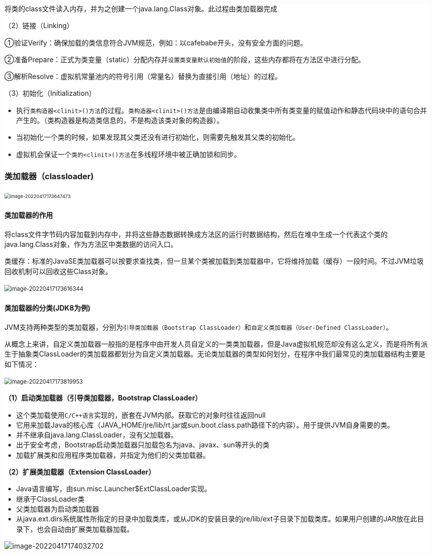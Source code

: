 将类的class文件读入内存，并为之创建一个java.lang.Class对象。此过程由类加载器完成

（2）链接（Linking）

①验证Verify：确保加载的类信息符合JVM规范，例如：以cafebabe开头，没有安全方面的问题。

②准备Prepare：正式为类变量（static）分配内存并`设置类变量默认初始值`的阶段，这些内存都将在方法区中进行分配。

③解析Resolve：虚拟机常量池内的符号引用（常量名）替换为直接引用（地址）的过程。

（3）初始化（Initialization）

- 执行`类构造器<clinit>()方法`的过程。`类构造器<clinit>()方法`是由编译期自动收集类中所有类变量的赋值动作和静态代码块中的语句合并产生的。（类构造器是构造类信息的，不是构造该类对象的构造器）。

- 当初始化一个类的时候，如果发现其父类还没有进行初始化，则需要先触发其父类的初始化。

- 虚拟机会保证一个`类的<clinit>()方法`在多线程环境中被正确加锁和同步。

### 类加载器（classloader)

<img src="C:/Users/RenZZ/Desktop/01_%25E8%25AF%25BE%25E4%25BB%25B6%25E4%25B8%258E%25E7%2594%25B5%25E5%25AD%2590%25E6%2595%2599%25E6%259D%2590/%25E5%25B0%259A%25E7%25A1%2585%25E8%25B0%25B7_%25E7%25AC%25AC17%25E7%25AB%25A0_%25E5%258F%258D%25E5%25B0%2584%25E6%259C%25BA%25E5%2588%25B6/images/image-20220417173647473.png" alt="image-20220417173647473" style="zoom:67%;" />

#### 类加载器的作用

将class文件字节码内容加载到内存中，并将这些静态数据转换成方法区的运行时数据结构，然后在堆中生成一个代表这个类的java.lang.Class对象，作为方法区中类数据的访问入口。

类缓存：标准的JavaSE类加载器可以按要求查找类，但一旦某个类被加载到类加载器中，它将维持加载（缓存）一段时间。不过JVM垃圾回收机制可以回收这些Class对象。

<img src="C:/Users/RenZZ/Desktop/01_%25E8%25AF%25BE%25E4%25BB%25B6%25E4%25B8%258E%25E7%2594%25B5%25E5%25AD%2590%25E6%2595%2599%25E6%259D%2590/%25E5%25B0%259A%25E7%25A1%2585%25E8%25B0%25B7_%25E7%25AC%25AC17%25E7%25AB%25A0_%25E5%258F%258D%25E5%25B0%2584%25E6%259C%25BA%25E5%2588%25B6/images/image-20220417173616344.png" alt="image-20220417173616344" style="zoom: 80%;" />

#### 类加载器的分类(JDK8为例)

JVM支持两种类型的类加载器，分别为`引导类加载器（Bootstrap ClassLoader）`和`自定义类加载器（User-Defined ClassLoader）`。

从概念上来讲，自定义类加载器一般指的是程序中由开发人员自定义的一类类加载器，但是Java虚拟机规范却没有这么定义，而是将所有派生于抽象类ClassLoader的类加载器都划分为自定义类加载器。无论类加载器的类型如何划分，在程序中我们最常见的类加载器结构主要是如下情况：

<img src="C:/Users/RenZZ/Desktop/01_%25E8%25AF%25BE%25E4%25BB%25B6%25E4%25B8%258E%25E7%2594%25B5%25E5%25AD%2590%25E6%2595%2599%25E6%259D%2590/%25E5%25B0%259A%25E7%25A1%2585%25E8%25B0%25B7_%25E7%25AC%25AC17%25E7%25AB%25A0_%25E5%258F%258D%25E5%25B0%2584%25E6%259C%25BA%25E5%2588%25B6/images/image-20220417173819953.png" alt="image-20220417173819953" style="zoom:80%;" />



**（1）启动类加载器（引导类加载器，Bootstrap ClassLoader）**

- 这个类加载使用`C/C++语言`实现的，嵌套在JVM内部。获取它的对象时往往返回null
- 它用来加载Java的核心库（JAVA_HOME/jre/lib/rt.jar或sun.boot.class.path路径下的内容）。用于提供JVM自身需要的类。
- 并不继承自java.lang.ClassLoader，没有父加载器。
- 出于安全考虑，Bootstrap启动类加载器只加载包名为java、javax、sun等开头的类
- 加载扩展类和应用程序类加载器，并指定为他们的父类加载器。

**（2）扩展类加载器（Extension ClassLoader）**

- Java语言编写，由sun.misc.Launcher$ExtClassLoader实现。
- 继承于ClassLoader类
- 父类加载器为启动类加载器
- 从java.ext.dirs系统属性所指定的目录中加载类库，或从JDK的安装目录的jre/lib/ext子目录下加载类库。如果用户创建的JAR放在此目录下，也会自动由扩展类加载器加载。

![image-20220417174032702](C:/Users/RenZZ/Desktop/01_%25E8%25AF%25BE%25E4%25BB%25B6%25E4%25B8%258E%25E7%2594%25B5%25E5%25AD%2590%25E6%2595%2599%25E6%259D%2590/%25E5%25B0%259A%25E7%25A1%2585%25E8%25B0%25B7_%25E7%25AC%25AC17%25E7%25AB%25A0_%25E5%258F%258D%25E5%25B0%2584%25E6%259C%25BA%25E5%2588%25B6/images/image-20220417174032702.png)
